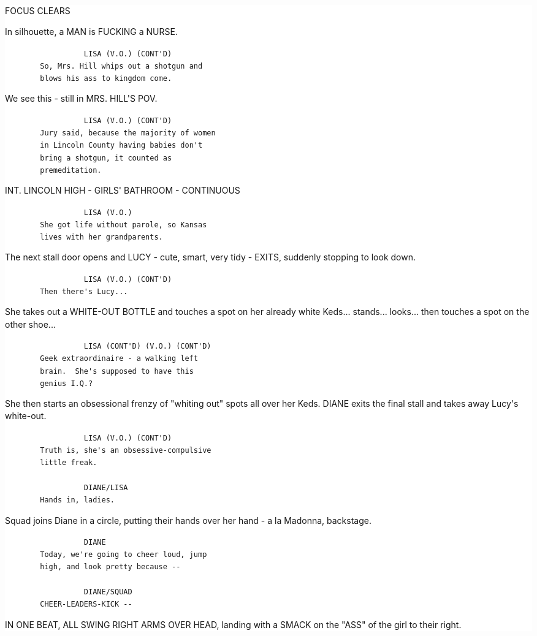   FOCUS CLEARS

  In silhouette, a MAN is FUCKING a NURSE.

                      LISA (V.O.) (CONT'D)
            So, Mrs. Hill whips out a shotgun and
            blows his ass to kingdom come.

  We see this - still in MRS. HILL'S POV.

                      LISA (V.O.) (CONT'D)
            Jury said, because the majority of women
            in Lincoln County having babies don't
            bring a shotgun, it counted as
            premeditation.

  INT. LINCOLN HIGH - GIRLS' BATHROOM - CONTINUOUS

                      LISA (V.O.)
            She got life without parole, so Kansas
            lives with her grandparents.

  The next stall door opens and LUCY - cute, smart, very tidy -
  EXITS, suddenly stopping to look down.

                      LISA (V.O.) (CONT'D)
            Then there's Lucy...

  She takes out a WHITE-OUT BOTTLE and touches a spot on her
  already white Keds... stands... looks... then touches a spot
  on the other shoe...

                      LISA (CONT'D) (V.O.) (CONT'D)
            Geek extraordinaire - a walking left
            brain.  She's supposed to have this
            genius I.Q.?

  She then starts an obsessional frenzy of "whiting out" spots
  all over her Keds.  DIANE exits the final stall and takes
  away Lucy's white-out.

                      LISA (V.O.) (CONT'D)
            Truth is, she's an obsessive-compulsive
            little freak.

                      DIANE/LISA
            Hands in, ladies.

  Squad joins Diane in a circle, putting their hands over her
  hand - a la Madonna, backstage.

                      DIANE
            Today, we're going to cheer loud, jump
            high, and look pretty because --

                      DIANE/SQUAD
            CHEER-LEADERS-KICK --

  IN ONE BEAT, ALL SWING RIGHT ARMS OVER HEAD, landing with a
  SMACK on the "ASS" of the girl to their right.
